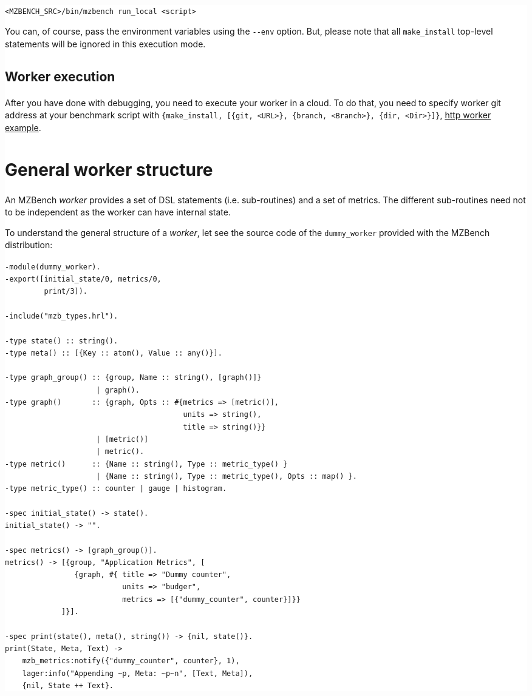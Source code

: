     <MZBENCH_SRC>/bin/mzbench run_local <script>

You can, of course, pass the environment variables using the `--env` option. But, please note that all `make_install` top-level statements will be ignored in this execution mode.

## Worker execution

After you have done with debugging, you need to execute your worker in a cloud. To do that, you need to specify worker git address at your benchmark script with `{make_install, [{git, <URL>}, {branch, <Branch>}, {dir, <Dir>}]}`, [http worker example](../workers/simple_http/examples/simple_http.erl).

# General worker structure

An MZBench _worker_ provides a set of DSL statements (i.e. sub-routines) and a set of metrics. The different sub-routines need not to be independent as the worker can have internal state.

To understand the general structure of a _worker_, let see the source code of the `dummy_worker` provided with the MZBench distribution:

    -module(dummy_worker).
    -export([initial_state/0, metrics/0,
             print/3]).
    
    -include("mzb_types.hrl").
    
    -type state() :: string().
    -type meta() :: [{Key :: atom(), Value :: any()}].

    -type graph_group() :: {group, Name :: string(), [graph()]}
                         | graph().
    -type graph()       :: {graph, Opts :: #{metrics => [metric()],
                                             units => string(),
                                             title => string()}}
                         | [metric()]
                         | metric().
    -type metric()      :: {Name :: string(), Type :: metric_type() }
                         | {Name :: string(), Type :: metric_type(), Opts :: map() }.
    -type metric_type() :: counter | gauge | histogram.

    -spec initial_state() -> state().
    initial_state() -> "".

    -spec metrics() -> [graph_group()].
    metrics() -> [{group, "Application Metrics", [
                    {graph, #{ title => "Dummy counter",
                               units => "budger",
                               metrics => [{"dummy_counter", counter}]}}
                 ]}].

    -spec print(state(), meta(), string()) -> {nil, state()}.
    print(State, Meta, Text) ->
        mzb_metrics:notify({"dummy_counter", counter}, 1),
        lager:info("Appending ~p, Meta: ~p~n", [Text, Meta]),
        {nil, State ++ Text}.
